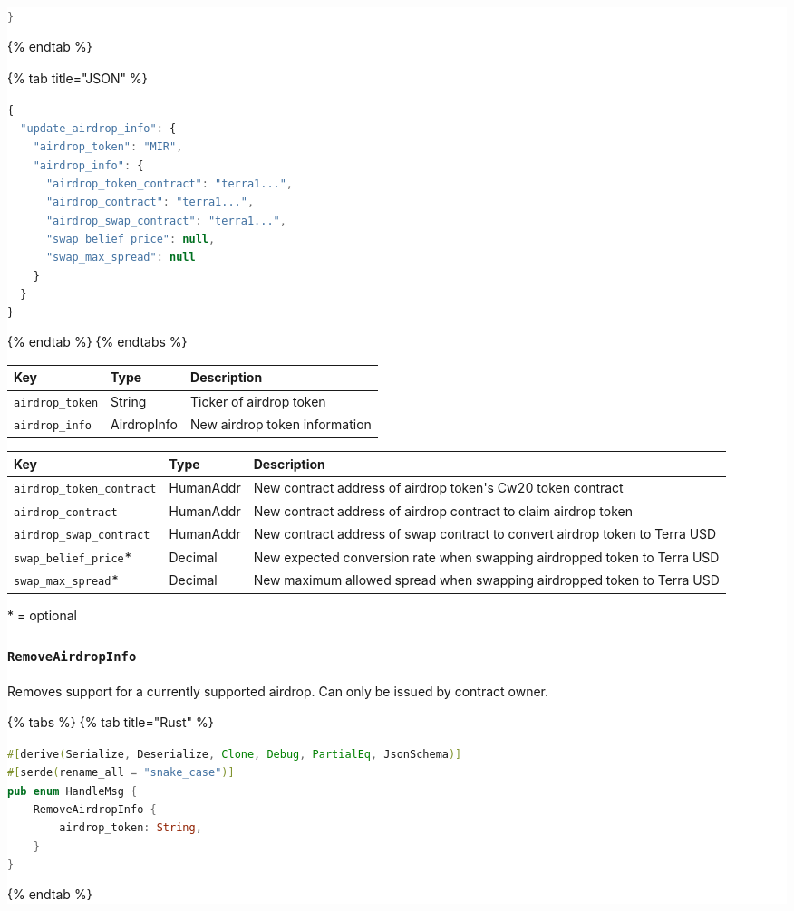 ```rust
}
```
{% endtab %}

{% tab title="JSON" %}
```javascript
{
  "update_airdrop_info": {
    "airdrop_token": "MIR", 
    "airdrop_info": {
      "airdrop_token_contract": "terra1...", 
      "airdrop_contract": "terra1...", 
      "airdrop_swap_contract": "terra1...", 
      "swap_belief_price": null, 
      "swap_max_spread": null 
    }
  }
}
```
{% endtab %}
{% endtabs %}

| Key | Type | Description |
| :--- | :--- | :--- |
| `airdrop_token` | String | Ticker of airdrop token |
| `airdrop_info` | AirdropInfo | New airdrop token information |

| Key | Type | Description |
| :--- | :--- | :--- |
| `airdrop_token_contract` | HumanAddr | New contract address of airdrop token's Cw20 token contract |
| `airdrop_contract` | HumanAddr | New contract address of airdrop contract to claim airdrop token |
| `airdrop_swap_contract` | HumanAddr | New contract address of swap contract to convert airdrop token to Terra USD |
| `swap_belief_price`\* | Decimal | New expected conversion rate when swapping airdropped token to Terra USD |
| `swap_max_spread`\* | Decimal | New maximum allowed spread when swapping airdropped token to Terra USD |

\* = optional

### `RemoveAirdropInfo`

Removes support for a currently supported airdrop. Can only be issued by contract owner.

{% tabs %}
{% tab title="Rust" %}
```rust
#[derive(Serialize, Deserialize, Clone, Debug, PartialEq, JsonSchema)]
#[serde(rename_all = "snake_case")]
pub enum HandleMsg {
    RemoveAirdropInfo {
        airdrop_token: String, 
    }
}
```
{% endtab %}
